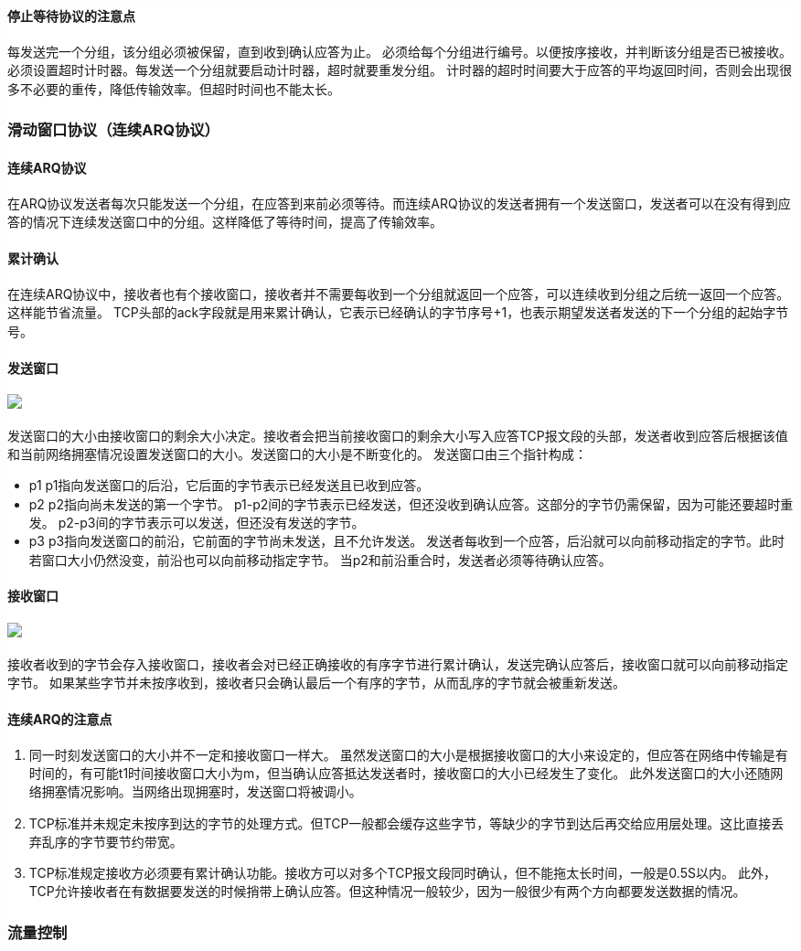 #### 停止等待协议的注意点

每发送完一个分组，该分组必须被保留，直到收到确认应答为止。
必须给每个分组进行编号。以便按序接收，并判断该分组是否已被接收。
必须设置超时计时器。每发送一个分组就要启动计时器，超时就要重发分组。
计时器的超时时间要大于应答的平均返回时间，否则会出现很多不必要的重传，降低传输效率。但超时时间也不能太长。

### 滑动窗口协议（连续ARQ协议）

#### 连续ARQ协议 

在ARQ协议发送者每次只能发送一个分组，在应答到来前必须等待。而连续ARQ协议的发送者拥有一个发送窗口，发送者可以在没有得到应答的情况下连续发送窗口中的分组。这样降低了等待时间，提高了传输效率。

#### 累计确认 

在连续ARQ协议中，接收者也有个接收窗口，接收者并不需要每收到一个分组就返回一个应答，可以连续收到分组之后统一返回一个应答。这样能节省流量。 
TCP头部的ack字段就是用来累计确认，它表示已经确认的字节序号+1，也表示期望发送者发送的下一个分组的起始字节号。

#### 发送窗口 

![](https://leanote.com/api/file/getImage?fileId=58a05a3cab644112350007dc)

发送窗口的大小由接收窗口的剩余大小决定。接收者会把当前接收窗口的剩余大小写入应答TCP报文段的头部，发送者收到应答后根据该值和当前网络拥塞情况设置发送窗口的大小。发送窗口的大小是不断变化的。 
发送窗口由三个指针构成：

- p1 
  p1指向发送窗口的后沿，它后面的字节表示已经发送且已收到应答。
- p2 
  p2指向尚未发送的第一个字节。 
  p1-p2间的字节表示已经发送，但还没收到确认应答。这部分的字节仍需保留，因为可能还要超时重发。 
  p2-p3间的字节表示可以发送，但还没有发送的字节。
- p3 
  p3指向发送窗口的前沿，它前面的字节尚未发送，且不允许发送。
  发送者每收到一个应答，后沿就可以向前移动指定的字节。此时若窗口大小仍然没变，前沿也可以向前移动指定字节。 
  当p2和前沿重合时，发送者必须等待确认应答。

#### 接收窗口 

![](https://leanote.com/api/file/getImage?fileId=58a05d0bab64410ff300073a)

接收者收到的字节会存入接收窗口，接收者会对已经正确接收的有序字节进行累计确认，发送完确认应答后，接收窗口就可以向前移动指定字节。 
如果某些字节并未按序收到，接收者只会确认最后一个有序的字节，从而乱序的字节就会被重新发送。

#### 连续ARQ的注意点

1. 同一时刻发送窗口的大小并不一定和接收窗口一样大。 
   虽然发送窗口的大小是根据接收窗口的大小来设定的，但应答在网络中传输是有时间的，有可能t1时间接收窗口大小为m，但当确认应答抵达发送者时，接收窗口的大小已经发生了变化。 
   此外发送窗口的大小还随网络拥塞情况影响。当网络出现拥塞时，发送窗口将被调小。
2. TCP标准并未规定未按序到达的字节的处理方式。但TCP一般都会缓存这些字节，等缺少的字节到达后再交给应用层处理。这比直接丢弃乱序的字节要节约带宽。

3. TCP标准规定接收方必须要有累计确认功能。接收方可以对多个TCP报文段同时确认，但不能拖太长时间，一般是0.5S以内。 
   此外，TCP允许接收者在有数据要发送的时候捎带上确认应答。但这种情况一般较少，因为一般很少有两个方向都要发送数据的情况。


### 流量控制
